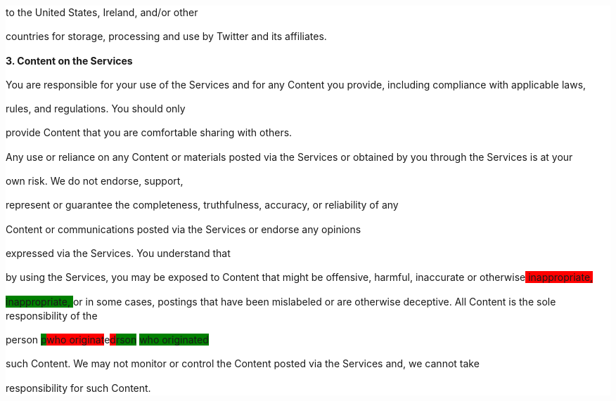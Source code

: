 
</span>to the United States, Ireland, and/or other<span style="background-color: green;"> </span><span style="background-color: red;">


</span>countries for storage, processing and use by Twitter and its affiliates.


 


**3. Content on the Services**


You are responsible for your use of the Services and for any Content you provide, including compliance with applicable laws,<span style="background-color: green;"> </span><span style="background-color: red;">


</span>rules, and regulations. You should only<span style="background-color: red;"> </span><span style="background-color: green;">


</span>provide Content that you are comfortable sharing with others.


Any use or reliance on any Content or materials posted via the Services or obtained by you through the Services is at your<span style="background-color: green;"> </span><span style="background-color: red;">


</span>own risk. We do not endorse, support,<span style="background-color: red;"> </span><span style="background-color: green;">


</span>represent or guarantee the completeness, truthfulness, accuracy, or reliability of any<span style="background-color: green;"> </span><span style="background-color: red;">


</span>Content or communications posted via the Services or endorse any opinions<span style="background-color: red;"> </span><span style="background-color: green;">


</span>expressed via the Services. You understand that<span style="background-color: green;"> </span><span style="background-color: red;">


</span>by using the Services, you may be exposed to Content that might be offensive, harmful, inaccurate or otherwise<span style="background-color: red;"> inappropriate,</span>


<span style="background-color: green;">inappropriate, </span>or in some cases, postings that have been mislabeled or are otherwise deceptive. All Content is the sole responsibility of the<span style="background-color: red;">


person</span> <span style="background-color: green;">p</span><span style="background-color: red;">who originat</span>e<span style="background-color: red;">d</span><span style="background-color: green;">rson</span> <span style="background-color: green;">who originated


</span>such Content. We may not monitor or control the Content posted via the Services and, we cannot take<span style="background-color: green;"> </span><span style="background-color: red;">


</span>responsibility for such Content.
